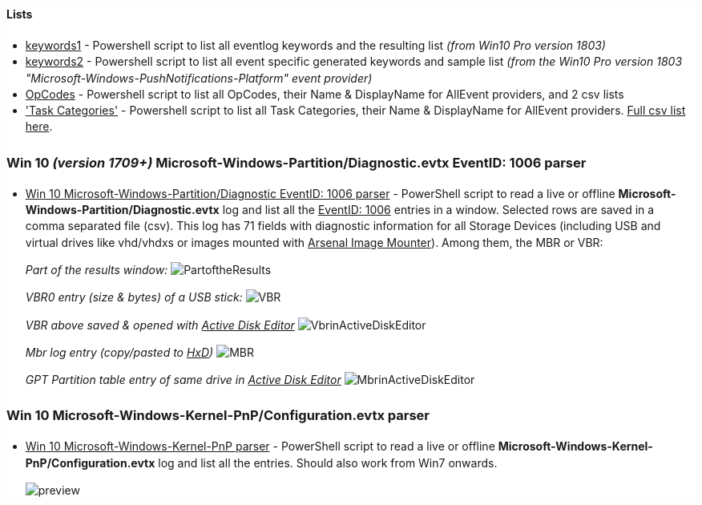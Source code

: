  
 
####  Lists  ####
- [keywords1](https://github.com/kacos2000/Win10/blob/master/EventLogs/keywords.md) - 
  Powershell script to list all eventlog keywords and the resulting list *(from Win10 Pro version 1803)*
- [keywords2](https://github.com/kacos2000/Win10/blob/master/EventLogs/keywords2.md) - 
  Powershell script to list all event specific generated keywords and sample list *(from the Win10 Pro version 1803 "Microsoft-Windows-PushNotifications-Platform" event provider)*
 - [OpCodes](https://github.com/kacos2000/Win10/blob/master/EventLogs/OpCodes.md)  - Powershell script to list all OpCodes, their Name & DisplayName for AllEvent providers, and 2 csv lists
 - ['Task Categories'](https://github.com/kacos2000/Win10/blob/master/EventLogs/Listprovider_Task_Categories.ps1)  - Powershell script to list all Task Categories, their Name & DisplayName for AllEvent providers. [Full csv list here](https://github.com/kacos2000/Win10/blob/master/EventLogs/Listprovider_Task_Categories.csv). 

###  Win 10 *(version 1709+)* Microsoft-Windows-Partition/Diagnostic.evtx EventID: 1006 parser  ###

- [Win 10 Microsoft-Windows-Partition/Diagnostic EventID: 1006 parser](https://github.com/kacos2000/Win10/blob/master/EventLogs/PartitionDiagnostic.ps1) - PowerShell script to read a live or offline **Microsoft-Windows-Partition/Diagnostic.evtx** log and list all the [EventID: 1006](https://df-stream.com/2018/05/partition-diagnostic-event-log-and-usb-device-tracking-p1/) entries in a window. Selected rows are saved in a comma separated file (csv). This log has 71 fields with diagnostic information for all Storage Devices (including USB and virtual drives like vhd/vhdxs or images mounted with [Arsenal Image Mounter](https://arsenalrecon.com/)). Among them, the MBR or VBR:

  *Part of the results window:*
  ![PartoftheResults](https://raw.githubusercontent.com/kacos2000/Win10/master/EventLogs/pd00.JPG)

  *VBR0 entry (size & bytes) of a USB stick:*
  ![VBR](https://raw.githubusercontent.com/kacos2000/Win10-Research/master/EventLogs/pd0.JPG)

  *VBR above saved & opened with [Active Disk Editor](http://www.disk-editor.org/)*
  ![VbrinActiveDiskEditor](https://raw.githubusercontent.com/kacos2000/Win10/master/EventLogs/pd1.JPG)
  
  *Mbr log entry (copy/pasted to [HxD](https://mh-nexus.de/en/hxd/))*
  ![MBR](https://raw.githubusercontent.com/kacos2000/Win10/master/EventLogs/mb.JPG)
  
  *GPT Partition table entry of same drive in [Active Disk Editor](http://www.disk-editor.org/)*
  ![MbrinActiveDiskEditor](https://raw.githubusercontent.com/kacos2000/Win10/master/EventLogs/mb1.JPG)


###  Win 10 Microsoft-Windows-Kernel-PnP/Configuration.evtx parser  ###

- [Win 10 Microsoft-Windows-Kernel-PnP parser](https://github.com/kacos2000/Win10/blob/master/EventLogs/PnP.ps1) - PowerShell script to read a live or offline **Microsoft-Windows-Kernel-PnP/Configuration.evtx** log and list all the  entries. Should also work from Win7 onwards. 

     ![preview](https://raw.githubusercontent.com/kacos2000/Win10/master/EventLogs/pnp.JPG)
